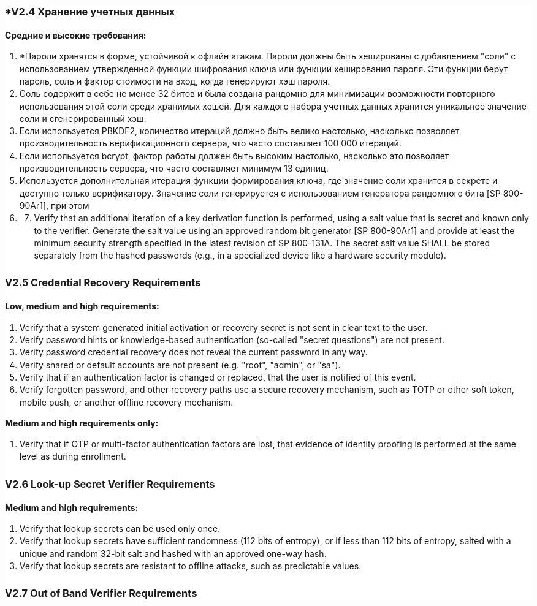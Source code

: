 ### \*V2.4 Хранение учетных данных 

**Средние и высокие требования:**

1. \*Пароли хранятся в форме, устойчивой к офлайн атакам. Пароли должны быть хешированы с добавлением "соли" с использованием утвержденной функции шифрования ключа или функции хеширования пароля. Эти функции берут пароль, соль и фактор стоимости на вход, когда генерируют хэш пароля. 
2. Соль содержит в себе не менее 32 битов и была создана рандомно для минимизации возможности повторного использования этой соли среди хранимых хешей. Для каждого набора учетных данных хранится уникальное значение соли и сгенерированный хэш. 
3. Если используется PBKDF2, количество итераций должно быть велико настолько, насколько позволяет производительность верификационного сервера, что часто составляет 100 000 итераций. 
4. Если используется bcrypt, фактор работы должен быть высоким настолько, насколько это позволяет производительность сервера, что часто составляет минимум 13 единиц. 
5. Используется дополнительная итерация функции формирования ключа, где значение соли хранится в секрете и доступно только верификатору. Значение соли генерируется с использованием генератора рандомного бита \[SP 800-90Ar1\], при этом 
6. 7. Verify that an additional iteration of a key derivation function is performed, using a salt value that is secret and known only to the verifier. Generate the salt value using an approved random bit generator \[SP 800-90Ar1\] and provide at least the minimum security strength specified in the latest revision of SP 800-131A. The secret salt value SHALL be stored separately from the hashed passwords \(e.g., in a specialized device like a hardware security module\).

### V2.5 Credential Recovery Requirements

**Low, medium and high requirements:** 

1. Verify that a system generated initial activation or recovery secret is not sent in clear text to the user.
2. Verify password hints or knowledge-based authentication \(so-called "secret questions"\) are not present.
3. Verify password credential recovery does not reveal the current password in any way.
4. Verify shared or default accounts are not present \(e.g. "root", "admin", or "sa"\).
5. Verify that if an authentication factor is changed or replaced, that the user is notified of this event.
6. Verify forgotten password, and other recovery paths use a secure recovery mechanism, such as TOTP or other soft token, mobile push, or another offline recovery mechanism.

**Medium and high requirements only:** 

1. Verify that if OTP or multi-factor authentication factors are lost, that evidence of identity proofing is performed at the same level as during enrollment.

### V2.6 Look-up Secret Verifier Requirements

**Medium and high requirements:** 

1. Verify that lookup secrets can be used only once.
2. Verify that lookup secrets have sufficient randomness \(112 bits of entropy\), or if less than 112 bits of entropy, salted with a unique and random 32-bit salt and hashed with an approved one-way hash.
3. Verify that lookup secrets are resistant to offline attacks, such as predictable values.

### V2.7 Out of Band Verifier Requirements
